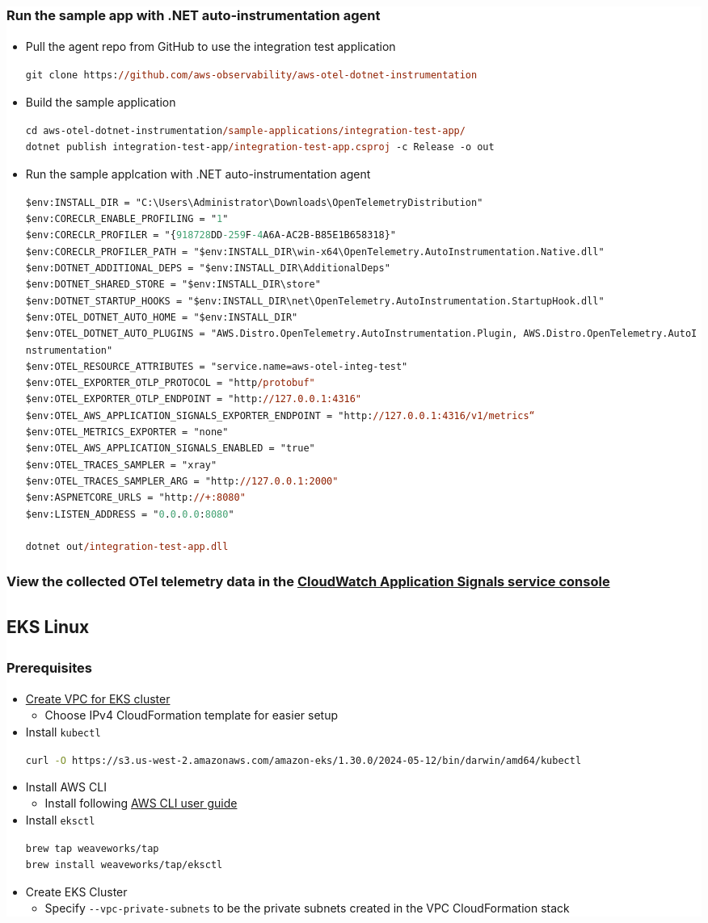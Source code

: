 ### Run the sample app with .NET auto-instrumentation agent
* Pull the agent repo from GitHub to use the integration test application
  ```ps
  git clone https://github.com/aws-observability/aws-otel-dotnet-instrumentation
  ```
* Build the sample application
  ```ps
  cd aws-otel-dotnet-instrumentation/sample-applications/integration-test-app/
  dotnet publish integration-test-app/integration-test-app.csproj -c Release -o out
  ```
* Run the sample applcation with .NET auto-instrumentation agent
  ```ps
  $env:INSTALL_DIR = "C:\Users\Administrator\Downloads\OpenTelemetryDistribution"
  $env:CORECLR_ENABLE_PROFILING = "1"
  $env:CORECLR_PROFILER = "{918728DD-259F-4A6A-AC2B-B85E1B658318}"
  $env:CORECLR_PROFILER_PATH = "$env:INSTALL_DIR\win-x64\OpenTelemetry.AutoInstrumentation.Native.dll"
  $env:DOTNET_ADDITIONAL_DEPS = "$env:INSTALL_DIR\AdditionalDeps"
  $env:DOTNET_SHARED_STORE = "$env:INSTALL_DIR\store"
  $env:DOTNET_STARTUP_HOOKS = "$env:INSTALL_DIR\net\OpenTelemetry.AutoInstrumentation.StartupHook.dll"
  $env:OTEL_DOTNET_AUTO_HOME = "$env:INSTALL_DIR"
  $env:OTEL_DOTNET_AUTO_PLUGINS = "AWS.Distro.OpenTelemetry.AutoInstrumentation.Plugin, AWS.Distro.OpenTelemetry.AutoInstrumentation"
  $env:OTEL_RESOURCE_ATTRIBUTES = "service.name=aws-otel-integ-test"
  $env:OTEL_EXPORTER_OTLP_PROTOCOL = "http/protobuf"
  $env:OTEL_EXPORTER_OTLP_ENDPOINT = "http://127.0.0.1:4316"
  $env:OTEL_AWS_APPLICATION_SIGNALS_EXPORTER_ENDPOINT = "http://127.0.0.1:4316/v1/metrics“
  $env:OTEL_METRICS_EXPORTER = "none"
  $env:OTEL_AWS_APPLICATION_SIGNALS_ENABLED = "true"
  $env:OTEL_TRACES_SAMPLER = "xray"
  $env:OTEL_TRACES_SAMPLER_ARG = "http://127.0.0.1:2000"
  $env:ASPNETCORE_URLS = "http://+:8080"
  $env:LISTEN_ADDRESS = "0.0.0.0:8080"

  dotnet out/integration-test-app.dll
  ```

### View the collected OTel telemetry data in the [CloudWatch Application Signals service console](https://us-east-1.console.aws.amazon.com/cloudwatch/home?region=us-east-1#application-signals:services)

## EKS Linux
### Prerequisites
* [Create VPC for EKS cluster](https://docs.aws.amazon.com/eks/latest/userguide/creating-a-vpc.html)
    * Choose IPv4 CloudFormation template for easier setup
* Install ```kubectl```
  ```sh
  curl -O https://s3.us-west-2.amazonaws.com/amazon-eks/1.30.0/2024-05-12/bin/darwin/amd64/kubectl
  ```
* Install AWS CLI
    * Install following [AWS CLI user guide](https://docs.aws.amazon.com/cli/latest/userguide/getting-started-install.html)
* Install ```eksctl```
  ```sh
  brew tap weaveworks/tap
  brew install weaveworks/tap/eksctl
  ```
* Create EKS Cluster
    * Specify ```--vpc-private-subnets``` to be the private subnets created in the VPC CloudFormation stack